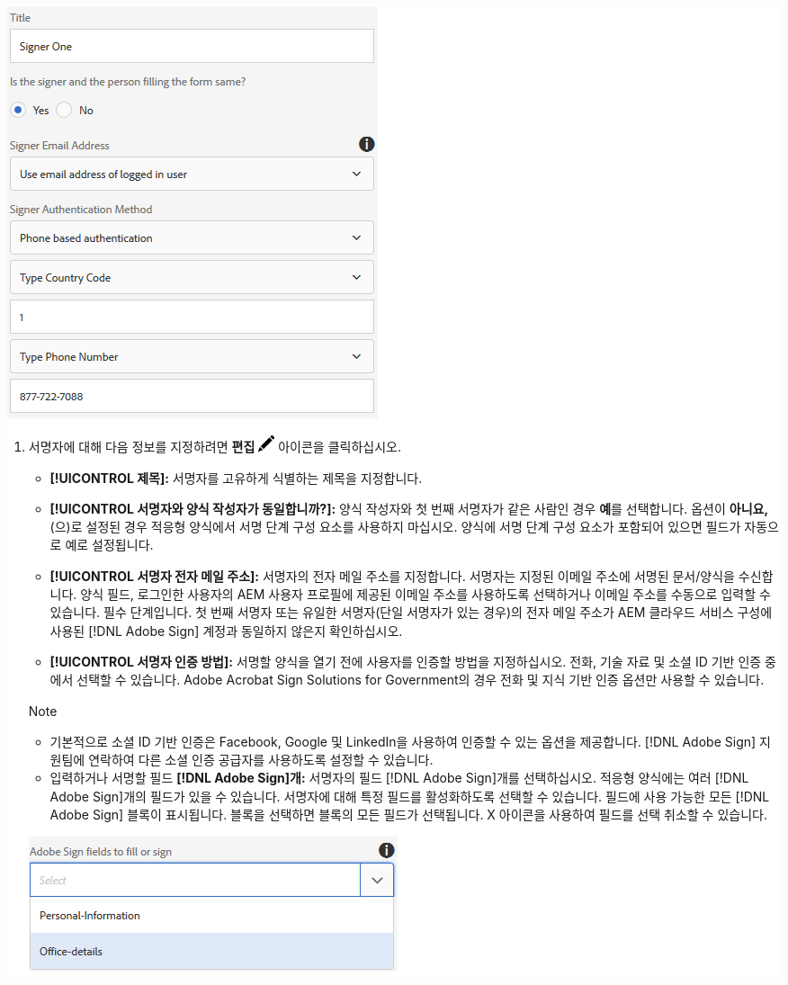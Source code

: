    ![전화 정보](assets/phone-details.png)

1. 서명자에 대해 다음 정보를 지정하려면 **편집** ![aem_6_3_편집](assets/aem_6_3_edit.png) 아이콘을 클릭하십시오.

   * **[!UICONTROL 제목]:** 서명자를 고유하게 식별하는 제목을 지정합니다.

   * **[!UICONTROL 서명자와 양식 작성자가 동일합니까?]:** 양식 작성자와 첫 번째 서명자가 같은 사람인 경우 **예**&#x200B;를 선택합니다. 옵션이 **아니요,**(으)로 설정된 경우 적응형 양식에서 서명 단계 구성 요소를 사용하지 마십시오. 양식에 서명 단계 구성 요소가 포함되어 있으면 필드가 자동으로 예로 설정됩니다.

   * **[!UICONTROL 서명자 전자 메일 주소]:** 서명자의 전자 메일 주소를 지정합니다. 서명자는 지정된 이메일 주소에 서명된 문서/양식을 수신합니다. 양식 필드, 로그인한 사용자의 AEM 사용자 프로필에 제공된 이메일 주소를 사용하도록 선택하거나 이메일 주소를 수동으로 입력할 수 있습니다. 필수 단계입니다. 첫 번째 서명자 또는 유일한 서명자(단일 서명자가 있는 경우)의 전자 메일 주소가 AEM 클라우드 서비스 구성에 사용된 [!DNL Adobe Sign] 계정과 동일하지 않은지 확인하십시오.

   * **[!UICONTROL 서명자 인증 방법]:** 서명할 양식을 열기 전에 사용자를 인증할 방법을 지정하십시오. 전화, 기술 자료 및 소셜 ID 기반 인증 중에서 선택할 수 있습니다. Adobe Acrobat Sign Solutions for Government의 경우 전화 및 지식 기반 인증 옵션만 사용할 수 있습니다.

   >[!NOTE]
   >
   >    * 기본적으로 소셜 ID 기반 인증은 Facebook, Google 및 LinkedIn을 사용하여 인증할 수 있는 옵션을 제공합니다. [!DNL Adobe Sign] 지원팀에 연락하여 다른 소셜 인증 공급자를 사용하도록 설정할 수 있습니다.
   >
   >

   * 입력하거나 서명할 필드 **[!DNL Adobe Sign]개:** 서명자의 필드 [!DNL Adobe Sign]개를 선택하십시오. 적응형 양식에는 여러 [!DNL Adobe Sign]개의 필드가 있을 수 있습니다. 서명자에 대해 특정 필드를 활성화하도록 선택할 수 있습니다. 필드에 사용 가능한 모든 [!DNL Adobe Sign] 블록이 표시됩니다. 블록을 선택하면 블록의 모든 필드가 선택됩니다. X 아이콘을 사용하여 필드를 선택 취소할 수 있습니다.

   ![서명자-세부 정보](assets/signer-details.png)
